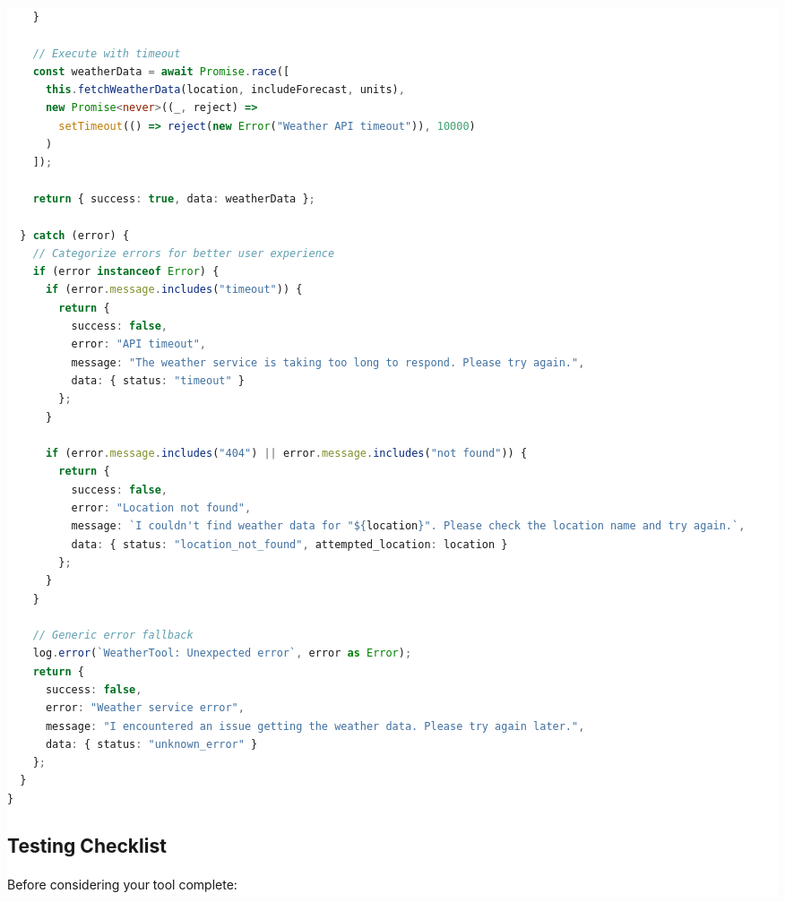 ```typescript
    }

    // Execute with timeout
    const weatherData = await Promise.race([
      this.fetchWeatherData(location, includeForecast, units),
      new Promise<never>((_, reject) => 
        setTimeout(() => reject(new Error("Weather API timeout")), 10000)
      )
    ]);

    return { success: true, data: weatherData };

  } catch (error) {
    // Categorize errors for better user experience
    if (error instanceof Error) {
      if (error.message.includes("timeout")) {
        return {
          success: false,
          error: "API timeout",
          message: "The weather service is taking too long to respond. Please try again.",
          data: { status: "timeout" }
        };
      }
      
      if (error.message.includes("404") || error.message.includes("not found")) {
        return {
          success: false,
          error: "Location not found", 
          message: `I couldn't find weather data for "${location}". Please check the location name and try again.`,
          data: { status: "location_not_found", attempted_location: location }
        };
      }
    }

    // Generic error fallback
    log.error(`WeatherTool: Unexpected error`, error as Error);
    return {
      success: false,
      error: "Weather service error",
      message: "I encountered an issue getting the weather data. Please try again later.",
      data: { status: "unknown_error" }
    };
  }
}
```

## Testing Checklist

Before considering your tool complete:
